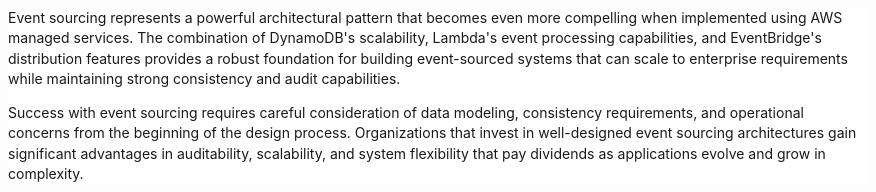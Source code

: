 Event sourcing represents a powerful architectural pattern that becomes even more compelling when implemented using AWS managed services. The combination of DynamoDB's scalability, Lambda's event processing capabilities, and EventBridge's distribution features provides a robust foundation for building event-sourced systems that can scale to enterprise requirements while maintaining strong consistency and audit capabilities.

Success with event sourcing requires careful consideration of data modeling, consistency requirements, and operational concerns from the beginning of the design process. Organizations that invest in well-designed event sourcing architectures gain significant advantages in auditability, scalability, and system flexibility that pay dividends as applications evolve and grow in complexity.
